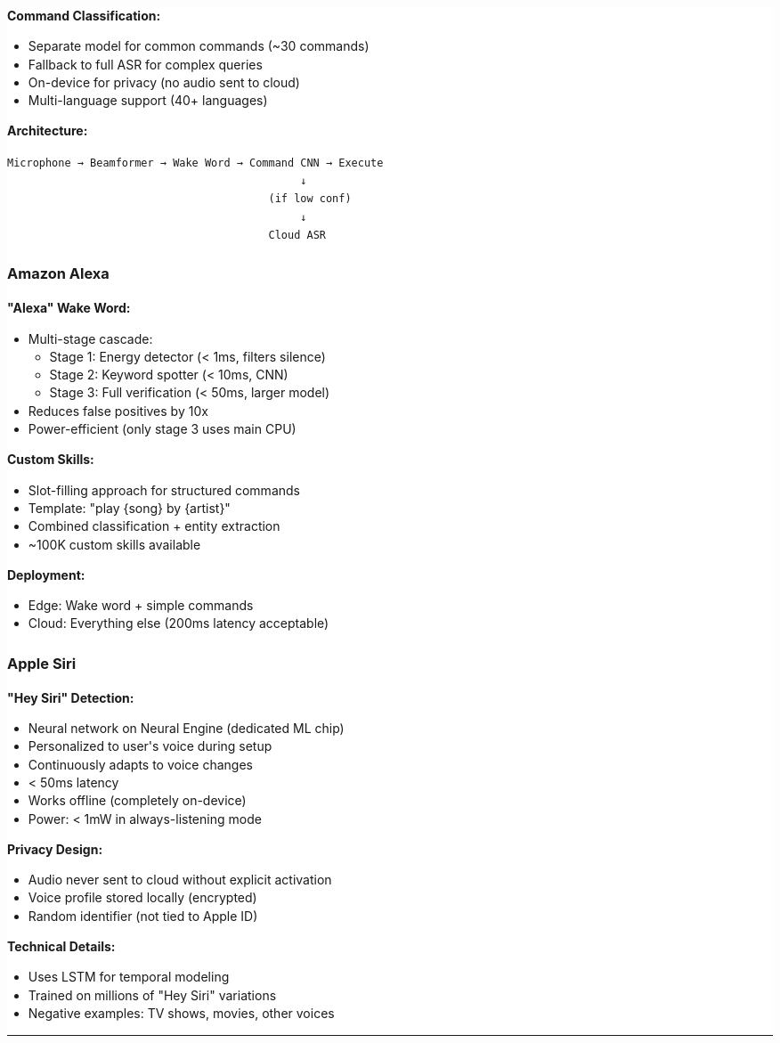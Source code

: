 **Command Classification:**
- Separate model for common commands (~30 commands)
- Fallback to full ASR for complex queries
- On-device for privacy (no audio sent to cloud)
- Multi-language support (40+ languages)

**Architecture:**
```
Microphone → Beamformer → Wake Word → Command CNN → Execute
                                              ↓
                                         (if low conf)
                                              ↓
                                         Cloud ASR
```

### Amazon Alexa

**"Alexa" Wake Word:**
- Multi-stage cascade:
  - Stage 1: Energy detector (< 1ms, filters silence)
  - Stage 2: Keyword spotter (< 10ms, CNN)
  - Stage 3: Full verification (< 50ms, larger model)
- Reduces false positives by 10x
- Power-efficient (only stage 3 uses main CPU)

**Custom Skills:**
- Slot-filling approach for structured commands
- Template: "play {song} by {artist}"
- Combined classification + entity extraction
- ~100K custom skills available

**Deployment:**
- Edge: Wake word + simple commands
- Cloud: Everything else (200ms latency acceptable)

### Apple Siri

**"Hey Siri" Detection:**
- Neural network on Neural Engine (dedicated ML chip)
- Personalized to user's voice during setup
- Continuously adapts to voice changes
- < 50ms latency
- Works offline (completely on-device)
- Power: < 1mW in always-listening mode

**Privacy Design:**
- Audio never sent to cloud without explicit activation
- Voice profile stored locally (encrypted)
- Random identifier (not tied to Apple ID)

**Technical Details:**
- Uses LSTM for temporal modeling
- Trained on millions of "Hey Siri" variations
- Negative examples: TV shows, movies, other voices

---